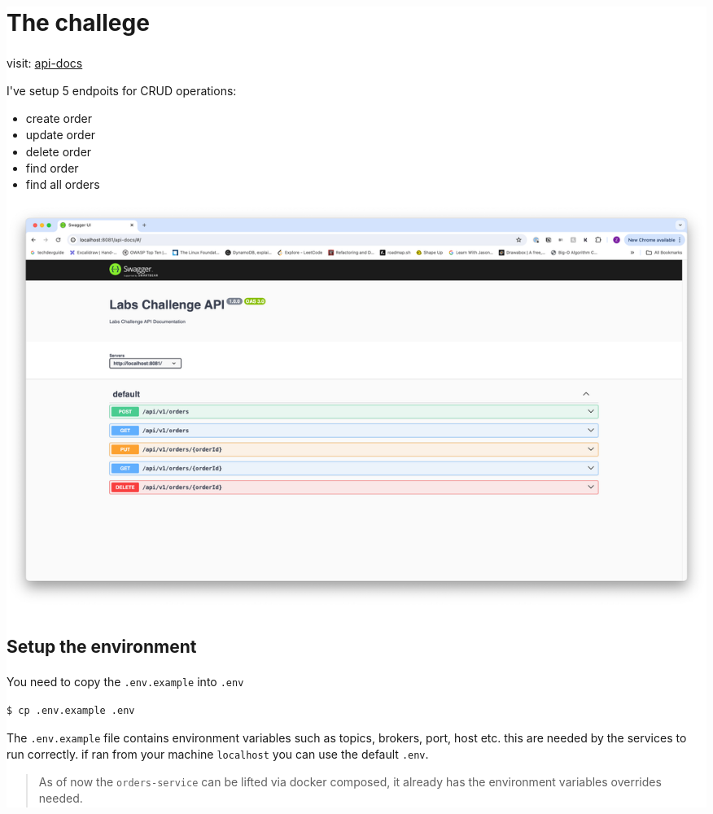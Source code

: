 # The challege

visit: [api-docs](http://localhost:8081/api-docs)

I've setup 5 endpoits for CRUD operations:

- create order
- update order
- delete order
- find order
- find all orders

![Swagger UI](./docs/swagger-ui.png)

## Setup the environment

You need to copy the `.env.example` into `.env`

```bash
$ cp .env.example .env
```

The `.env.example` file contains environment variables such as topics, brokers, port, host etc. this are needed by the services to run correctly. if ran from your machine `localhost` you can use the default `.env`.

> As of now the `orders-service` can be lifted via docker composed, it already has the environment variables overrides needed.
